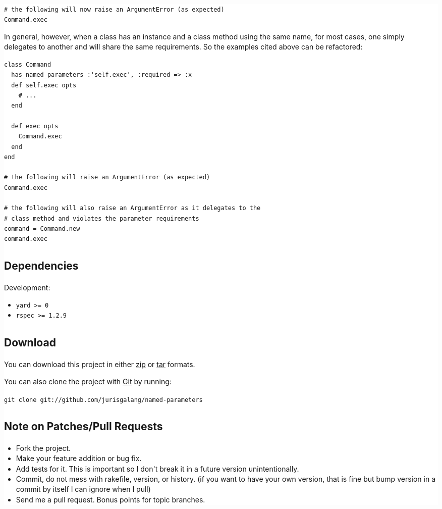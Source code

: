     # the following will now raise an ArgumentError (as expected)
    Command.exec

In general, however, when a class has an instance and a class method using
the same name, for most cases, one simply delegates to another and will share 
the same requirements. So the examples cited above can be refactored:

    class Command
      has_named_parameters :'self.exec', :required => :x
      def self.exec opts
        # ...
      end

      def exec opts
        Command.exec
      end
    end

    # the following will raise an ArgumentError (as expected)
    Command.exec

    # the following will also raise an ArgumentError as it delegates to the 
    # class method and violates the parameter requirements
    command = Command.new
    command.exec  

Dependencies
------------
Development:

* `yard >= 0`
* `rspec >= 1.2.9`

Download
--------
You can download this project in either
[zip](http://github.com/jurisgalang/named-parameters/zipball/master) or
[tar](http://github.com/jurisgalang/named-parameters/tarball/master") formats.

You can also clone the project with [Git](http://git-scm.com)
by running: 

    git clone git://github.com/jurisgalang/named-parameters

Note on Patches/Pull Requests
-----------------------------
* Fork the project.
* Make your feature addition or bug fix.
* Add tests for it. This is important so I don't break it in a future version 
  unintentionally.
* Commit, do not mess with rakefile, version, or history. (if you want to have 
  your own version, that is fine but bump version in a commit by itself I can 
  ignore when I pull)
* Send me a pull request. Bonus points for topic branches.
